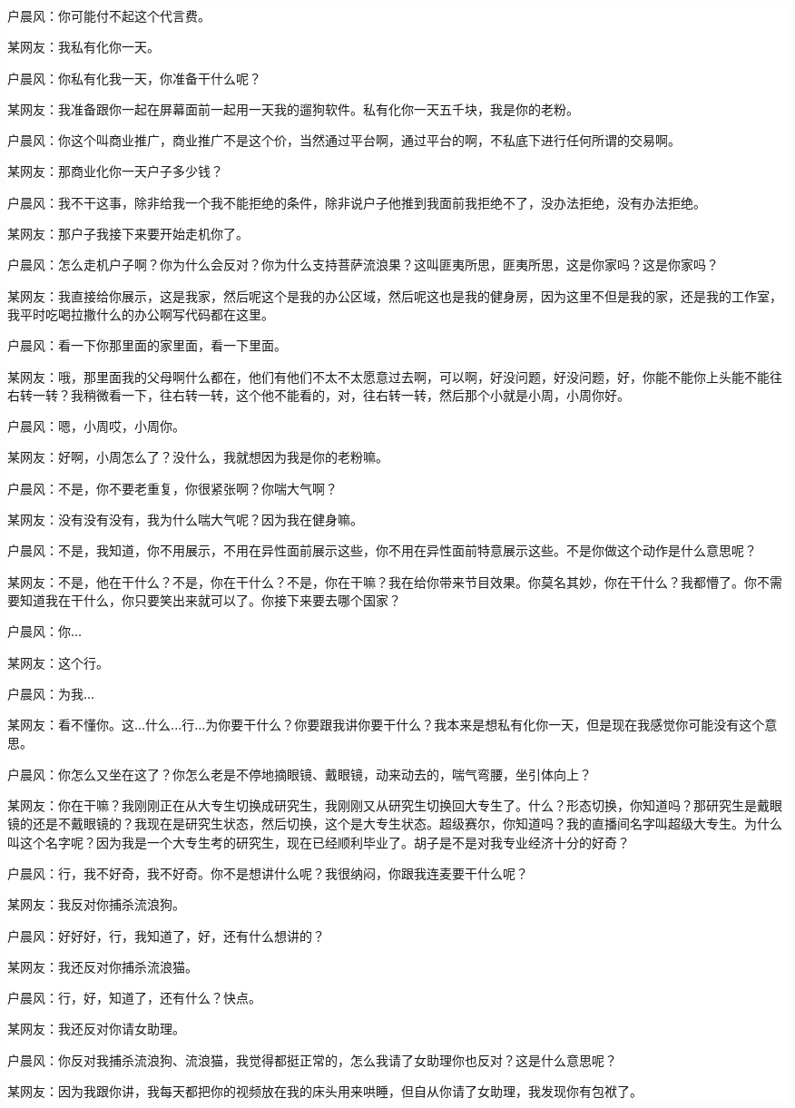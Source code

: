 户晨风：你可能付不起这个代言费。

某网友：我私有化你一天。

户晨风：你私有化我一天，你准备干什么呢？

某网友：我准备跟你一起在屏幕面前一起用一天我的遛狗软件。私有化你一天五千块，我是你的老粉。

户晨风：你这个叫商业推广，商业推广不是这个价，当然通过平台啊，通过平台的啊，不私底下进行任何所谓的交易啊。

某网友：那商业化你一天户子多少钱？

户晨风：我不干这事，除非给我一个我不能拒绝的条件，除非说户子他推到我面前我拒绝不了，没办法拒绝，没有办法拒绝。

某网友：那户子我接下来要开始走机你了。

户晨风：怎么走机户子啊？你为什么会反对？你为什么支持菩萨流浪果？这叫匪夷所思，匪夷所思，这是你家吗？这是你家吗？

某网友：我直接给你展示，这是我家，然后呢这个是我的办公区域，然后呢这也是我的健身房，因为这里不但是我的家，还是我的工作室，我平时吃喝拉撒什么的办公啊写代码都在这里。

户晨风：看一下你那里面的家里面，看一下里面。

某网友：哦，那里面我的父母啊什么都在，他们有他们不太不太愿意过去啊，可以啊，好没问题，好没问题，好，你能不能你上头能不能往右转一转？我稍微看一下，往右转一转，这个他不能看的，对，往右转一转，然后那个小就是小周，小周你好。

户晨风：嗯，小周哎，小周你。

某网友：好啊，小周怎么了？没什么，我就想因为我是你的老粉嘛。

户晨风：不是，你不要老重复，你很紧张啊？你喘大气啊？

某网友：没有没有没有，我为什么喘大气呢？因为我在健身嘛。

户晨风：不是，我知道，你不用展示，不用在异性面前展示这些，你不用在异性面前特意展示这些。不是你做这个动作是什么意思呢？

某网友：不是，他在干什么？不是，你在干什么？不是，你在干嘛？我在给你带来节目效果。你莫名其妙，你在干什么？我都懵了。你不需要知道我在干什么，你只要笑出来就可以了。你接下来要去哪个国家？

户晨风：你...

某网友：这个行。

户晨风：为我...

某网友：看不懂你。这...什么...行...为你要干什么？你要跟我讲你要干什么？我本来是想私有化你一天，但是现在我感觉你可能没有这个意思。

户晨风：你怎么又坐在这了？你怎么老是不停地摘眼镜、戴眼镜，动来动去的，喘气弯腰，坐引体向上？

某网友：你在干嘛？我刚刚正在从大专生切换成研究生，我刚刚又从研究生切换回大专生了。什么？形态切换，你知道吗？那研究生是戴眼镜的还是不戴眼镜的？我现在是研究生状态，然后切换，这个是大专生状态。超级赛尔，你知道吗？我的直播间名字叫超级大专生。为什么叫这个名字呢？因为我是一个大专生考的研究生，现在已经顺利毕业了。胡子是不是对我专业经济十分的好奇？

户晨风：行，我不好奇，我不好奇。你不是想讲什么呢？我很纳闷，你跟我连麦要干什么呢？

某网友：我反对你捕杀流浪狗。

户晨风：好好好，行，我知道了，好，还有什么想讲的？

某网友：我还反对你捕杀流浪猫。

户晨风：行，好，知道了，还有什么？快点。

某网友：我还反对你请女助理。

户晨风：你反对我捕杀流浪狗、流浪猫，我觉得都挺正常的，怎么我请了女助理你也反对？这是什么意思呢？

某网友：因为我跟你讲，我每天都把你的视频放在我的床头用来哄睡，但自从你请了女助理，我发现你有包袱了。

